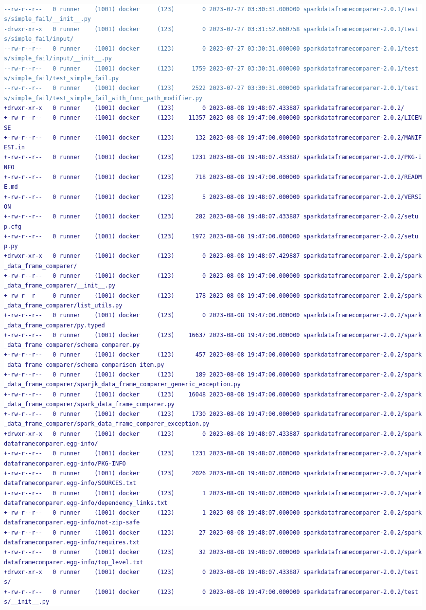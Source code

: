 ```diff
--rw-r--r--   0 runner    (1001) docker     (123)        0 2023-07-27 03:30:31.000000 sparkdataframecomparer-2.0.1/tests/simple_fail/__init__.py
-drwxr-xr-x   0 runner    (1001) docker     (123)        0 2023-07-27 03:31:52.660758 sparkdataframecomparer-2.0.1/tests/simple_fail/input/
--rw-r--r--   0 runner    (1001) docker     (123)        0 2023-07-27 03:30:31.000000 sparkdataframecomparer-2.0.1/tests/simple_fail/input/__init__.py
--rw-r--r--   0 runner    (1001) docker     (123)     1759 2023-07-27 03:30:31.000000 sparkdataframecomparer-2.0.1/tests/simple_fail/test_simple_fail.py
--rw-r--r--   0 runner    (1001) docker     (123)     2522 2023-07-27 03:30:31.000000 sparkdataframecomparer-2.0.1/tests/simple_fail/test_simple_fail_with_func_path_modifier.py
+drwxr-xr-x   0 runner    (1001) docker     (123)        0 2023-08-08 19:48:07.433887 sparkdataframecomparer-2.0.2/
+-rw-r--r--   0 runner    (1001) docker     (123)    11357 2023-08-08 19:47:00.000000 sparkdataframecomparer-2.0.2/LICENSE
+-rw-r--r--   0 runner    (1001) docker     (123)      132 2023-08-08 19:47:00.000000 sparkdataframecomparer-2.0.2/MANIFEST.in
+-rw-r--r--   0 runner    (1001) docker     (123)     1231 2023-08-08 19:48:07.433887 sparkdataframecomparer-2.0.2/PKG-INFO
+-rw-r--r--   0 runner    (1001) docker     (123)      718 2023-08-08 19:47:00.000000 sparkdataframecomparer-2.0.2/README.md
+-rw-r--r--   0 runner    (1001) docker     (123)        5 2023-08-08 19:48:07.000000 sparkdataframecomparer-2.0.2/VERSION
+-rw-r--r--   0 runner    (1001) docker     (123)      282 2023-08-08 19:48:07.433887 sparkdataframecomparer-2.0.2/setup.cfg
+-rw-r--r--   0 runner    (1001) docker     (123)     1972 2023-08-08 19:47:00.000000 sparkdataframecomparer-2.0.2/setup.py
+drwxr-xr-x   0 runner    (1001) docker     (123)        0 2023-08-08 19:48:07.429887 sparkdataframecomparer-2.0.2/spark_data_frame_comparer/
+-rw-r--r--   0 runner    (1001) docker     (123)        0 2023-08-08 19:47:00.000000 sparkdataframecomparer-2.0.2/spark_data_frame_comparer/__init__.py
+-rw-r--r--   0 runner    (1001) docker     (123)      178 2023-08-08 19:47:00.000000 sparkdataframecomparer-2.0.2/spark_data_frame_comparer/list_utils.py
+-rw-r--r--   0 runner    (1001) docker     (123)        0 2023-08-08 19:47:00.000000 sparkdataframecomparer-2.0.2/spark_data_frame_comparer/py.typed
+-rw-r--r--   0 runner    (1001) docker     (123)    16637 2023-08-08 19:47:00.000000 sparkdataframecomparer-2.0.2/spark_data_frame_comparer/schema_comparer.py
+-rw-r--r--   0 runner    (1001) docker     (123)      457 2023-08-08 19:47:00.000000 sparkdataframecomparer-2.0.2/spark_data_frame_comparer/schema_comparison_item.py
+-rw-r--r--   0 runner    (1001) docker     (123)      189 2023-08-08 19:47:00.000000 sparkdataframecomparer-2.0.2/spark_data_frame_comparer/sparjk_data_frame_comparer_generic_exception.py
+-rw-r--r--   0 runner    (1001) docker     (123)    16048 2023-08-08 19:47:00.000000 sparkdataframecomparer-2.0.2/spark_data_frame_comparer/spark_data_frame_comparer.py
+-rw-r--r--   0 runner    (1001) docker     (123)     1730 2023-08-08 19:47:00.000000 sparkdataframecomparer-2.0.2/spark_data_frame_comparer/spark_data_frame_comparer_exception.py
+drwxr-xr-x   0 runner    (1001) docker     (123)        0 2023-08-08 19:48:07.433887 sparkdataframecomparer-2.0.2/sparkdataframecomparer.egg-info/
+-rw-r--r--   0 runner    (1001) docker     (123)     1231 2023-08-08 19:48:07.000000 sparkdataframecomparer-2.0.2/sparkdataframecomparer.egg-info/PKG-INFO
+-rw-r--r--   0 runner    (1001) docker     (123)     2026 2023-08-08 19:48:07.000000 sparkdataframecomparer-2.0.2/sparkdataframecomparer.egg-info/SOURCES.txt
+-rw-r--r--   0 runner    (1001) docker     (123)        1 2023-08-08 19:48:07.000000 sparkdataframecomparer-2.0.2/sparkdataframecomparer.egg-info/dependency_links.txt
+-rw-r--r--   0 runner    (1001) docker     (123)        1 2023-08-08 19:48:07.000000 sparkdataframecomparer-2.0.2/sparkdataframecomparer.egg-info/not-zip-safe
+-rw-r--r--   0 runner    (1001) docker     (123)       27 2023-08-08 19:48:07.000000 sparkdataframecomparer-2.0.2/sparkdataframecomparer.egg-info/requires.txt
+-rw-r--r--   0 runner    (1001) docker     (123)       32 2023-08-08 19:48:07.000000 sparkdataframecomparer-2.0.2/sparkdataframecomparer.egg-info/top_level.txt
+drwxr-xr-x   0 runner    (1001) docker     (123)        0 2023-08-08 19:48:07.433887 sparkdataframecomparer-2.0.2/tests/
+-rw-r--r--   0 runner    (1001) docker     (123)        0 2023-08-08 19:47:00.000000 sparkdataframecomparer-2.0.2/tests/__init__.py
```